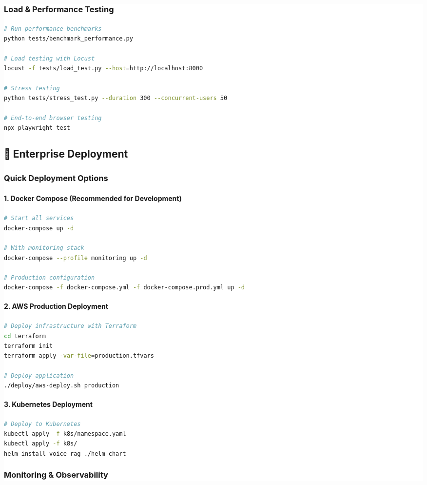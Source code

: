 ### Load & Performance Testing
```bash
# Run performance benchmarks
python tests/benchmark_performance.py

# Load testing with Locust
locust -f tests/load_test.py --host=http://localhost:8000

# Stress testing
python tests/stress_test.py --duration 300 --concurrent-users 50

# End-to-end browser testing
npx playwright test
```

## 🏢 Enterprise Deployment

### Quick Deployment Options

#### 1. Docker Compose (Recommended for Development)
```bash
# Start all services
docker-compose up -d

# With monitoring stack
docker-compose --profile monitoring up -d

# Production configuration
docker-compose -f docker-compose.yml -f docker-compose.prod.yml up -d
```

#### 2. AWS Production Deployment
```bash
# Deploy infrastructure with Terraform
cd terraform
terraform init
terraform apply -var-file=production.tfvars

# Deploy application
./deploy/aws-deploy.sh production
```

#### 3. Kubernetes Deployment
```bash
# Deploy to Kubernetes
kubectl apply -f k8s/namespace.yaml
kubectl apply -f k8s/
helm install voice-rag ./helm-chart
```

### Monitoring & Observability
